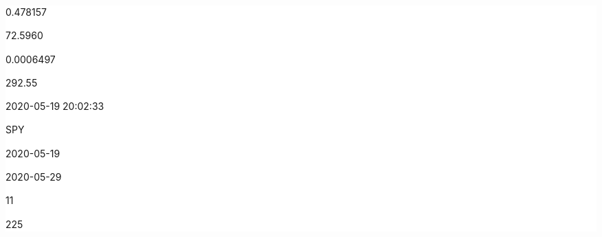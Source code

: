 </td>

<td style="text-align:right;">

0.478157

</td>

<td style="text-align:right;">

72.5960

</td>

<td style="text-align:right;">

0.0006497

</td>

<td style="text-align:right;">

292.55

</td>

<td style="text-align:left;">

2020-05-19 20:02:33

</td>

</tr>

<tr>

<td style="text-align:left;">

SPY

</td>

<td style="text-align:left;">

2020-05-19

</td>

<td style="text-align:left;">

2020-05-29

</td>

<td style="text-align:right;">

11

</td>

<td style="text-align:right;">

225

</td>
